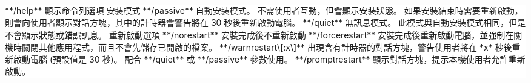 <td style="border:1px solid black;">
**/help**
</td>
<td style="border:1px solid black;">
顯示命令列選項
</td>
</tr>
<tr>
<th colspan="2">
安裝模式
</th>
</tr>
<tr class="alternateRow">
<td style="border:1px solid black;">
**/passive**
</td>
<td style="border:1px solid black;">
自動安裝模式。 不需使用者互動，但會顯示安裝狀態。 如果安裝結束時需要重新啟動，則會向使用者顯示對話方塊，其中的計時器會警告將在 30 秒後重新啟動電腦。
</td>
</tr>
<tr>
<td style="border:1px solid black;">
**/quiet**
</td>
<td style="border:1px solid black;">
無訊息模式。 此模式與自動安裝模式相同，但是不會顯示狀態或錯誤訊息。
</td>
</tr>
<tr>
<th colspan="2">
重新啟動選項
</th>
</tr>
<tr class="alternateRow">
<td style="border:1px solid black;">
**/norestart**
</td>
<td style="border:1px solid black;">
安裝完成後不重新啟動
</td>
</tr>
<tr>
<td style="border:1px solid black;">
**/forcerestart**
</td>
<td style="border:1px solid black;">
安裝完成後重新啟動電腦，並強制在關機時關閉其他應用程式，而且不會先儲存已開啟的檔案。
</td>
</tr>
<tr class="alternateRow">
<td style="border:1px solid black;">
**/warnrestart\[:x\]**
</td>
<td style="border:1px solid black;">
出現含有計時器的對話方塊，警告使用者將在 *x* 秒後重新啟動電腦 (預設值是 30 秒)。 配合 **/quiet** 或 **/passive** 參數使用。
</td>
</tr>
<tr>
<td style="border:1px solid black;">
**/promptrestart**
</td>
<td style="border:1px solid black;">
顯示對話方塊，提示本機使用者允許重新啟動。
</td>